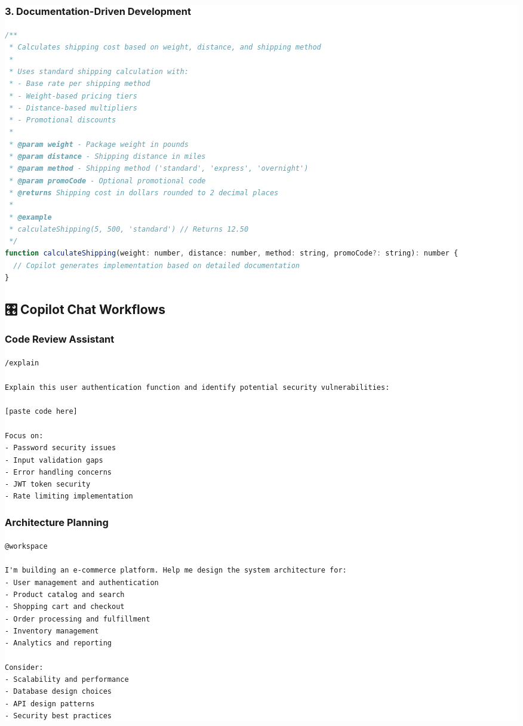### 3. Documentation-Driven Development

```javascript
/**
 * Calculates shipping cost based on weight, distance, and shipping method
 * 
 * Uses standard shipping calculation with:
 * - Base rate per shipping method
 * - Weight-based pricing tiers
 * - Distance-based multipliers
 * - Promotional discounts
 * 
 * @param weight - Package weight in pounds
 * @param distance - Shipping distance in miles
 * @param method - Shipping method ('standard', 'express', 'overnight')
 * @param promoCode - Optional promotional code
 * @returns Shipping cost in dollars rounded to 2 decimal places
 * 
 * @example
 * calculateShipping(5, 500, 'standard') // Returns 12.50
 */
function calculateShipping(weight: number, distance: number, method: string, promoCode?: string): number {
  // Copilot generates implementation based on detailed documentation
}
```

## 🎛️ Copilot Chat Workflows

### Code Review Assistant

```text
/explain

Explain this user authentication function and identify potential security vulnerabilities:

[paste code here]

Focus on:
- Password security issues
- Input validation gaps
- Error handling concerns
- JWT token security
- Rate limiting implementation
```

### Architecture Planning

```text
@workspace

I'm building an e-commerce platform. Help me design the system architecture for:
- User management and authentication
- Product catalog and search
- Shopping cart and checkout
- Order processing and fulfillment
- Inventory management
- Analytics and reporting

Consider:
- Scalability and performance
- Database design choices
- API design patterns
- Security best practices
```